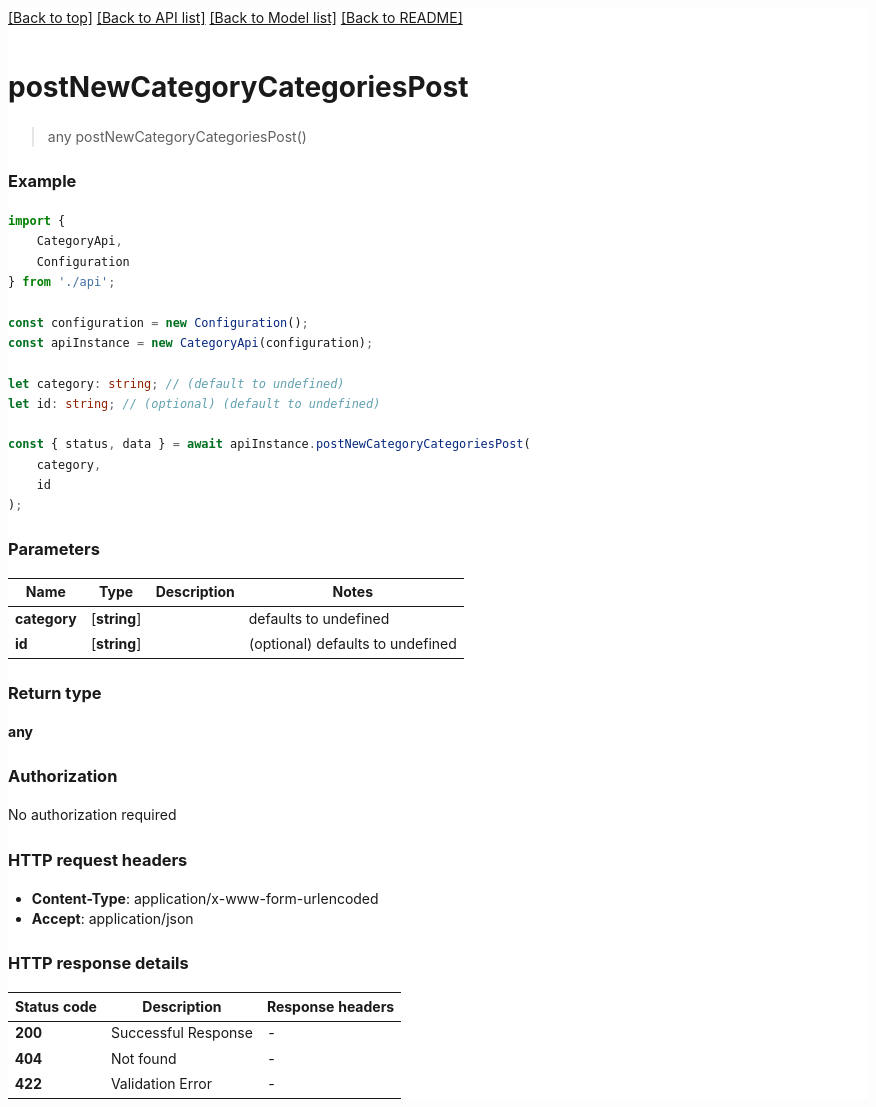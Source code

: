 [[Back to top]](#) [[Back to API list]](../README.md#documentation-for-api-endpoints) [[Back to Model list]](../README.md#documentation-for-models) [[Back to README]](../README.md)

# **postNewCategoryCategoriesPost**
> any postNewCategoryCategoriesPost()


### Example

```typescript
import {
    CategoryApi,
    Configuration
} from './api';

const configuration = new Configuration();
const apiInstance = new CategoryApi(configuration);

let category: string; // (default to undefined)
let id: string; // (optional) (default to undefined)

const { status, data } = await apiInstance.postNewCategoryCategoriesPost(
    category,
    id
);
```

### Parameters

|Name | Type | Description  | Notes|
|------------- | ------------- | ------------- | -------------|
| **category** | [**string**] |  | defaults to undefined|
| **id** | [**string**] |  | (optional) defaults to undefined|


### Return type

**any**

### Authorization

No authorization required

### HTTP request headers

 - **Content-Type**: application/x-www-form-urlencoded
 - **Accept**: application/json


### HTTP response details
| Status code | Description | Response headers |
|-------------|-------------|------------------|
|**200** | Successful Response |  -  |
|**404** | Not found |  -  |
|**422** | Validation Error |  -  |
